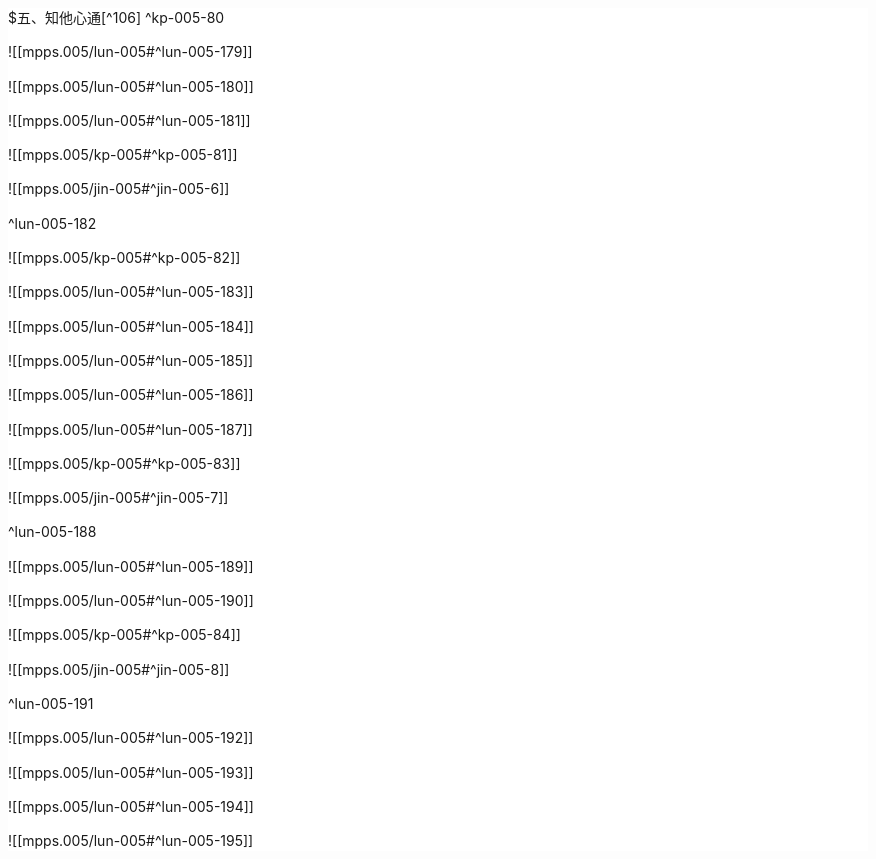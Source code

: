  $五、知他心通[^106] ^kp-005-80

![[mpps.005/lun-005#^lun-005-179]]

![[mpps.005/lun-005#^lun-005-180]]

![[mpps.005/lun-005#^lun-005-181]]

![[mpps.005/kp-005#^kp-005-81]]

![[mpps.005/jin-005#^jin-005-6]]

 ^lun-005-182

![[mpps.005/kp-005#^kp-005-82]]

![[mpps.005/lun-005#^lun-005-183]]

![[mpps.005/lun-005#^lun-005-184]]

![[mpps.005/lun-005#^lun-005-185]]

![[mpps.005/lun-005#^lun-005-186]]

![[mpps.005/lun-005#^lun-005-187]]

![[mpps.005/kp-005#^kp-005-83]]

![[mpps.005/jin-005#^jin-005-7]]

 ^lun-005-188

![[mpps.005/lun-005#^lun-005-189]]

![[mpps.005/lun-005#^lun-005-190]]

![[mpps.005/kp-005#^kp-005-84]]

![[mpps.005/jin-005#^jin-005-8]]

 ^lun-005-191

![[mpps.005/lun-005#^lun-005-192]]

![[mpps.005/lun-005#^lun-005-193]]

![[mpps.005/lun-005#^lun-005-194]]

![[mpps.005/lun-005#^lun-005-195]]
